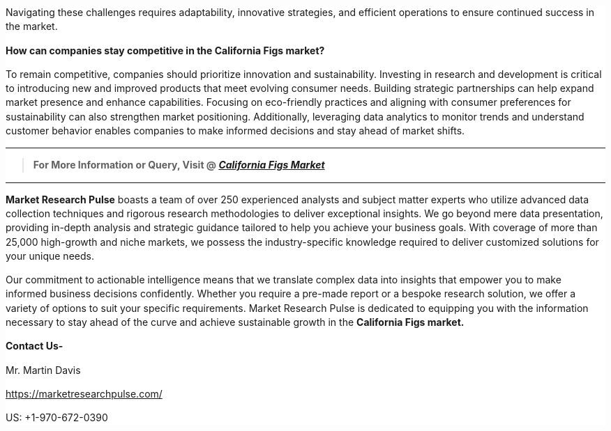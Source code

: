 Navigating these challenges requires adaptability, innovative strategies, and efficient operations to ensure continued success in the market.</p><p><strong>How can companies stay competitive in the California Figs market?</strong></p><p>To remain competitive, companies should prioritize innovation and sustainability. Investing in research and development is critical to introducing new and improved products that meet evolving consumer needs. Building strategic partnerships can help expand market presence and enhance capabilities. Focusing on eco-friendly practices and aligning with consumer preferences for sustainability can also strengthen market positioning. Additionally, leveraging data analytics to monitor trends and understand customer behavior enables companies to make informed decisions and stay ahead of market shifts.</p><hr /><blockquote><p><strong>For More Information or Query, Visit @&nbsp;<em><a href="https://marketresearchpulse.com/report/114818/california-figs-market?utm_source=Linkedin&utm_medium=0116">California Figs Market</a></em></strong></p></blockquote><hr /><p><strong>Market Research Pulse</strong> boasts a team of over 250 experienced analysts and subject matter experts who utilize advanced data collection techniques and rigorous research methodologies to deliver exceptional insights. We go beyond mere data presentation, providing in-depth analysis and strategic guidance tailored to help you achieve your business goals. With coverage of more than 25,000 high-growth and niche markets, we possess the industry-specific knowledge required to deliver customized solutions for your unique needs.</p><p>Our commitment to actionable intelligence means that we translate complex data into insights that empower you to make informed business decisions confidently. Whether you require a pre-made report or a bespoke research solution, we offer a variety of options to suit your specific requirements. Market Research Pulse is dedicated to equipping you with the information necessary to stay ahead of the curve and achieve sustainable growth in the <strong>California Figs market.</strong></p><p><strong>Contact Us-</strong></p><p>Mr. Martin Davis</p><p>https://marketresearchpulse.com/</p><p>US: +1-970-672-0390</p>

